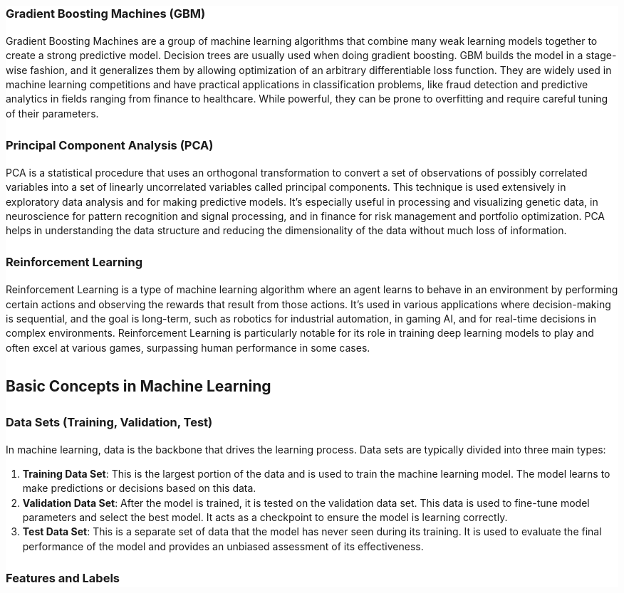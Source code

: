 
### Gradient Boosting Machines (GBM)


Gradient Boosting Machines are a group of machine learning algorithms that combine many weak learning models together to create a strong predictive model. Decision trees are usually used when doing gradient boosting. GBM builds the model in a stage-wise fashion, and it generalizes them by allowing optimization of an arbitrary differentiable loss function. They are widely used in machine learning competitions and have practical applications in classification problems, like fraud detection and predictive analytics in fields ranging from finance to healthcare. While powerful, they can be prone to overfitting and require careful tuning of their parameters.


### Principal Component Analysis (PCA)


PCA is a statistical procedure that uses an orthogonal transformation to convert a set of observations of possibly correlated variables into a set of linearly uncorrelated variables called principal components. This technique is used extensively in exploratory data analysis and for making predictive models. It’s especially useful in processing and visualizing genetic data, in neuroscience for pattern recognition and signal processing, and in finance for risk management and portfolio optimization. PCA helps in understanding the data structure and reducing the dimensionality of the data without much loss of information.


### Reinforcement Learning


Reinforcement Learning is a type of machine learning algorithm where an agent learns to behave in an environment by performing certain actions and observing the rewards that result from those actions. It’s used in various applications where decision-making is sequential, and the goal is long-term, such as robotics for industrial automation, in gaming AI, and for real-time decisions in complex environments. Reinforcement Learning is particularly notable for its role in training deep learning models to play and often excel at various games, surpassing human performance in some cases.


Basic Concepts in Machine Learning
----------------------------------


### Data Sets (Training, Validation, Test)


In machine learning, data is the backbone that drives the learning process. Data sets are typically divided into three main types:


1. **Training Data Set**: This is the largest portion of the data and is used to train the machine learning model. The model learns to make predictions or decisions based on this data.
2. **Validation Data Set**: After the model is trained, it is tested on the validation data set. This data is used to fine-tune model parameters and select the best model. It acts as a checkpoint to ensure the model is learning correctly.
3. **Test Data Set**: This is a separate set of data that the model has never seen during its training. It is used to evaluate the final performance of the model and provides an unbiased assessment of its effectiveness.


### Features and Labels
